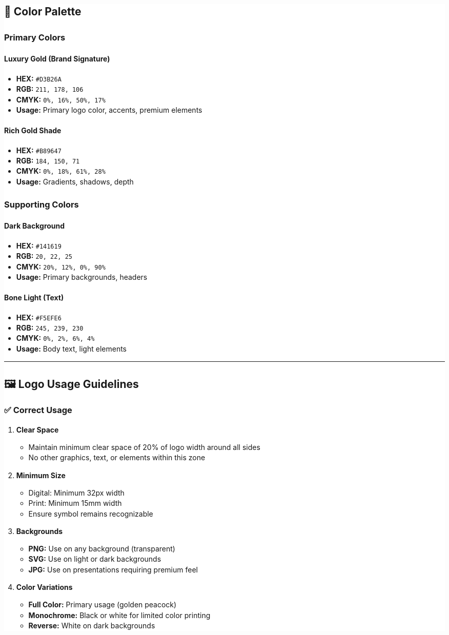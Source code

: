 ## 🎨 Color Palette

### Primary Colors

#### **Luxury Gold** (Brand Signature)
- **HEX:** `#D3B26A`
- **RGB:** `211, 178, 106`
- **CMYK:** `0%, 16%, 50%, 17%`
- **Usage:** Primary logo color, accents, premium elements

#### **Rich Gold Shade**
- **HEX:** `#B89647`
- **RGB:** `184, 150, 71`
- **CMYK:** `0%, 18%, 61%, 28%`
- **Usage:** Gradients, shadows, depth

### Supporting Colors

#### **Dark Background**
- **HEX:** `#141619`
- **RGB:** `20, 22, 25`
- **CMYK:** `20%, 12%, 0%, 90%`
- **Usage:** Primary backgrounds, headers

#### **Bone Light** (Text)
- **HEX:** `#F5EFE6`
- **RGB:** `245, 239, 230`
- **CMYK:** `0%, 2%, 6%, 4%`
- **Usage:** Body text, light elements

---

## 🖼️ Logo Usage Guidelines

### ✅ Correct Usage

1. **Clear Space**
   - Maintain minimum clear space of 20% of logo width around all sides
   - No other graphics, text, or elements within this zone

2. **Minimum Size**
   - Digital: Minimum 32px width
   - Print: Minimum 15mm width
   - Ensure symbol remains recognizable

3. **Backgrounds**
   - **PNG:** Use on any background (transparent)
   - **SVG:** Use on light or dark backgrounds
   - **JPG:** Use on presentations requiring premium feel

4. **Color Variations**
   - **Full Color:** Primary usage (golden peacock)
   - **Monochrome:** Black or white for limited color printing
   - **Reverse:** White on dark backgrounds
